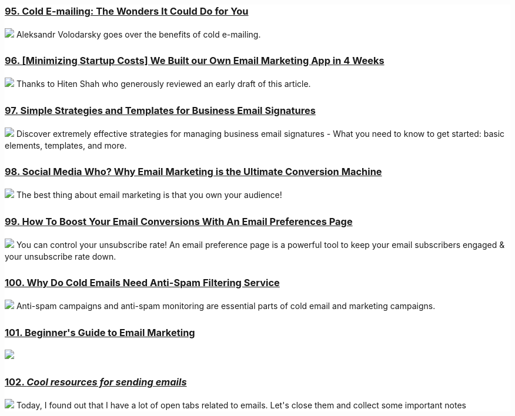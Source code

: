 ### [95. Cold E-mailing: The Wonders It Could Do for You](https://hackernoon.com/cold-e-mailing-the-wonders-it-could-do-for-you)
![](https://cdn.hackernoon.com/images/a-mailbox-in-the-middle-of-a-snowstorm-clfhdxnxv000001s6c1ssfb8w.png)
Aleksandr Volodarsky goes over the benefits of cold e-mailing.

### [96. [Minimizing Startup Costs] We Built our Own Email Marketing App in 4 Weeks](https://hackernoon.com/building-and-launching-an-advanced-email-marketing-app-in-just-4-weeks-yw1im30u8)
![](images/r41qi30qo.jpg)
Thanks to Hiten Shah who generously reviewed an early draft of this article.

### [97. Simple Strategies and Templates for Business Email Signatures](https://hackernoon.com/simple-strategies-and-templates-for-business-email-signatures-tx1q22l6)
![](https://cdn.hackernoon.com/images/dm80U3VH3zdUSsmMuCzCh15HuUl2-364g21ux.jpeg)
Discover extremely effective strategies for managing business email signatures - What you need to know to get started: basic elements, templates, and more.

### [98. Social Media Who? Why Email Marketing is the Ultimate Conversion Machine](https://hackernoon.com/social-media-who-why-email-marketing-is-the-ultimate-conversion-machine)
![](https://cdn.hackernoon.com/images/B6I7WEwrKubf11jAWFL33iiMzR13-u493p7t.jpeg)
The best thing about email marketing is that you own your audience!

### [99. How To Boost Your Email Conversions With An Email Preferences Page ](https://hackernoon.com/what-is-an-email-preference-page-2k1a35ve)
![](https://hackernoon.com/images/2jNr69Chr7MY7NuWeByHEXp1lMt1-fn3s44fz.jpeg)
You can control your unsubscribe rate! An email preference page is a powerful tool to keep your email subscribers engaged & your unsubscribe rate down. 

### [100. Why Do Cold Emails Need Anti-Spam Filtering Service](https://hackernoon.com/why-do-cold-emails-need-anti-spam-filtering-service-3j7i3219)
![](https://cdn.hackernoon.com/drafts/0p1c43zwc.png)
Anti-spam campaigns and anti-spam monitoring are essential parts of cold email and marketing campaigns. 

### [101. Beginner's Guide to Email Marketing ](https://hackernoon.com/beginners-guide-to-email-marketing)
![](https://cdn.hackernoon.com/images/PnIaV6z68NQjYJD8JIsF1ggvvBu2-5da3m9j.jpeg)


### [102. *Cool resources for sending emails*](https://hackernoon.com/cool-resources-for-sending-emails)
![](https://cdn.hackernoon.com/images/3nhao37bBEfHA9RTQ0WNVWfXPD02-laa3n7m.jpeg)
Today, I found out that I have a lot of open tabs related to emails. Let's close them and collect some important notes
